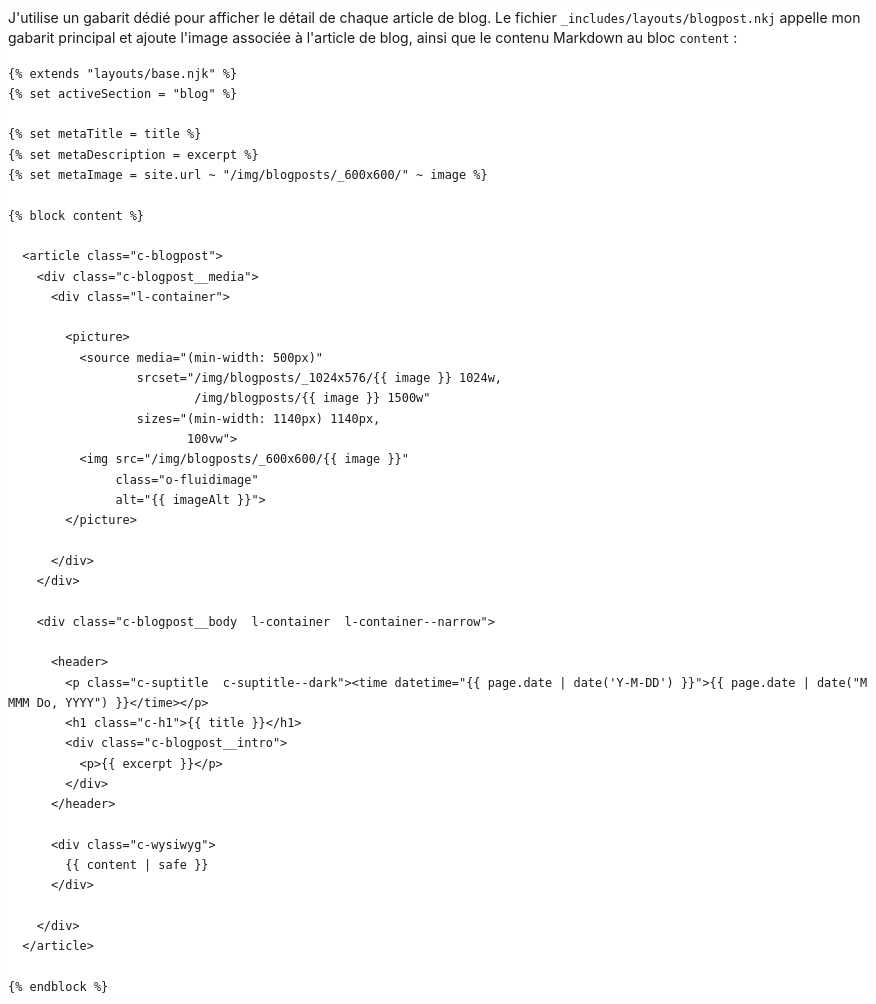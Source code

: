 J'utilise un gabarit dédié pour afficher le détail de chaque article de blog. Le fichier `_includes/layouts/blogpost.nkj` appelle mon gabarit principal et ajoute l'image associée à l'article de blog, ainsi que le contenu Markdown au bloc `content` :

```twig
{% extends "layouts/base.njk" %}
{% set activeSection = "blog" %}

{% set metaTitle = title %}
{% set metaDescription = excerpt %}
{% set metaImage = site.url ~ "/img/blogposts/_600x600/" ~ image %}

{% block content %}

  <article class="c-blogpost">
    <div class="c-blogpost__media">
      <div class="l-container">

        <picture>
          <source media="(min-width: 500px)"
                  srcset="/img/blogposts/_1024x576/{{ image }} 1024w,
                          /img/blogposts/{{ image }} 1500w"
                  sizes="(min-width: 1140px) 1140px,
                         100vw">
          <img src="/img/blogposts/_600x600/{{ image }}"
               class="o-fluidimage"
               alt="{{ imageAlt }}">
        </picture>

      </div>
    </div>

    <div class="c-blogpost__body  l-container  l-container--narrow">

      <header>
        <p class="c-suptitle  c-suptitle--dark"><time datetime="{{ page.date | date('Y-M-DD') }}">{{ page.date | date("MMMM Do, YYYY") }}</time></p>
        <h1 class="c-h1">{{ title }}</h1>
        <div class="c-blogpost__intro">
          <p>{{ excerpt }}</p>
        </div>
      </header>

      <div class="c-wysiwyg">
        {{ content | safe }}
      </div>

    </div>
  </article>

{% endblock %}
```
